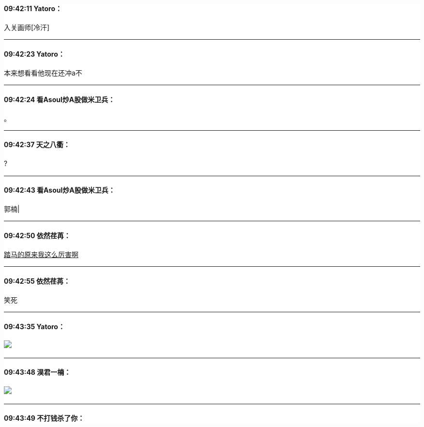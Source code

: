 #### 09:42:11  Yatoro：

入关画师[冷汗]

*****

#### 09:42:23  Yatoro：

本来想看看他现在还冲a不

*****

#### 09:42:24  看Asoul炒A股做米卫兵：

。

*****

#### 09:42:37  天之八衢：

?

*****

#### 09:42:43  看Asoul炒A股做米卫兵：

郭楠|

*****

#### 09:42:50  依然荏苒：

 [踏马的原来我这么厉害啊](http://tieba.baidu.com/p/7901124827?share=9105&fr=sharewise&see_lz=0&share_from=post&sfc=qqfriend&client_type=2&client_version=12.25.5.0&st=1656553357&is_video=false&unique=202EBB8DDC74DE8E1304E753A62B8A86)

*****

#### 09:42:55  依然荏苒：

笑死

*****

#### 09:43:35  Yatoro：

![](http://gchat.qpic.cn/gchatpic_new/835647690/590331701-2726314672-E8BCD428FEFA23A3B01E6A8415CCCB35/0?term=2")

*****

#### 09:43:48  淏君一楠：

![](http://gchat.qpic.cn/gchatpic_new/1005505975/590331701-2985572583-E8BCD428FEFA23A3B01E6A8415CCCB35/0?term=2")

*****

#### 09:43:49  不打钱杀了你：
